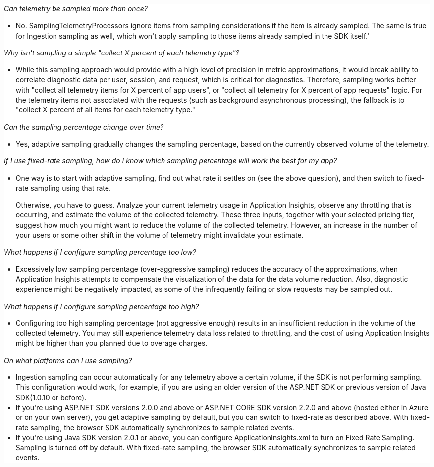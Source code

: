 *Can telemetry be sampled more than once?*

* No. SamplingTelemetryProcessors ignore items from sampling considerations if the item is already sampled. The same is true for Ingestion sampling as well, which won't
apply sampling to those items already sampled in the SDK itself.'

*Why isn't sampling a simple "collect X percent of each telemetry type"?*

* While this sampling approach would provide with a high level of precision in metric approximations, it would break ability to correlate diagnostic data per user, session, and request, which is critical for diagnostics. Therefore, sampling works better with "collect all telemetry items for X percent of app users", or "collect all telemetry for X percent of app requests" logic. For the telemetry items not associated with the requests (such as background asynchronous processing), the fallback is to "collect X percent of all items for each telemetry type." 

*Can the sampling percentage change over time?*

* Yes, adaptive sampling gradually changes the sampling percentage, based on the currently observed volume of the telemetry.

*If I use fixed-rate sampling, how do I know which sampling percentage will work the best for my app?*

* One way is to start with adaptive sampling, find out what rate it settles on (see the above question), and then switch to fixed-rate sampling using that rate. 
  
    Otherwise, you have to guess. Analyze your current telemetry usage in Application Insights, observe any throttling that is occurring, and estimate the volume of the collected telemetry. These three inputs, together with your selected pricing tier, suggest how much you might want to reduce the volume of the collected telemetry. However, an increase in the number of your users or some other shift in the volume of telemetry might invalidate your estimate.

*What happens if I configure sampling percentage too low?*

* Excessively low sampling percentage (over-aggressive sampling) reduces the accuracy of the approximations, when Application Insights attempts to compensate the visualization of the data for the data volume reduction. Also, diagnostic experience might be negatively impacted, as some of the infrequently failing or slow requests may be sampled out.

*What happens if I configure sampling percentage too high?*

* Configuring too high sampling percentage (not aggressive enough) results in an insufficient reduction in the volume of the collected telemetry. You may still experience telemetry data loss related to throttling, and the cost of using Application Insights might be higher than you planned due to overage charges.

*On what platforms can I use sampling?*

* Ingestion sampling can occur automatically for any telemetry above a certain volume, if the SDK is not performing sampling. This configuration would work, for example, if you are using an older version of the ASP.NET SDK or previous version of Java SDK(1.0.10 or before).
* If you're using ASP.NET SDK versions 2.0.0 and above or ASP.NET CORE SDK version 2.2.0 and above (hosted either in Azure or on your own server), you get adaptive sampling by default, but you can switch to fixed-rate as described above. With fixed-rate sampling, the browser SDK automatically synchronizes to sample related events. 
* If you're using Java SDK version 2.0.1 or above, you can configure ApplicationInsights.xml to turn on Fixed Rate Sampling. Sampling is turned off by default. With fixed-rate sampling, the browser SDK automatically synchronizes to sample related events.
